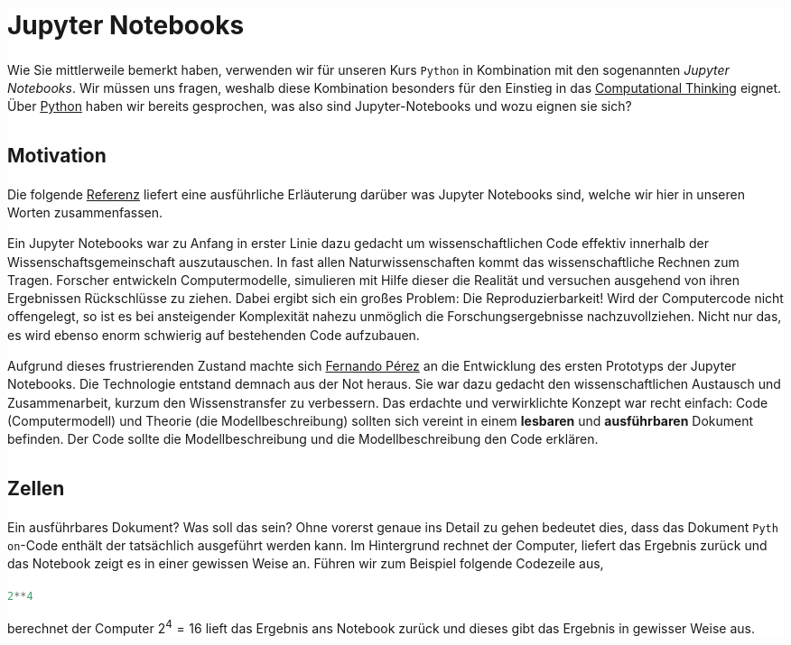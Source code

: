 # Jupyter Notebooks

Wie Sie mittlerweile bemerkt haben, verwenden wir für unseren Kurs ``Python`` in Kombination mit den sogenannten *Jupyter Notebooks*.
Wir müssen uns fragen, weshalb diese Kombination besonders für den Einstieg in das [Computational Thinking](sec-what-is-ct) eignet.
Über [Python](sec-python) haben wir bereits gesprochen, was also sind Jupyter-Notebooks und wozu eignen sie sich?

## Motivation

Die folgende [Referenz](https://jupyter-notebook-beginner-guide.readthedocs.io/en/latest/what_is_jupyter.html) liefert eine ausführliche Erläuterung darüber was Jupyter Notebooks sind, welche wir hier in unseren Worten zusammenfassen.

Ein Jupyter Notebooks war zu Anfang in erster Linie dazu gedacht um wissenschaftlichen Code effektiv innerhalb der Wissenschaftsgemeinschaft auszutauschen.
In fast allen Naturwissenschaften kommt das wissenschaftliche Rechnen zum Tragen.
Forscher entwickeln Computermodelle, simulieren mit Hilfe dieser die Realität und versuchen ausgehend von ihren Ergebnissen Rückschlüsse zu ziehen.
Dabei ergibt sich ein großes Problem: Die Reproduzierbarkeit!
Wird der Computercode nicht offengelegt, so ist es bei ansteigender Komplexität nahezu unmöglich die Forschungsergebnisse nachzuvollziehen.
Nicht nur das, es wird ebenso enorm schwierig auf bestehenden Code aufzubauen.

Aufgrund dieses frustrierenden Zustand machte sich [Fernando Pérez](https://en.wikipedia.org/wiki/Fernando_P%C3%A9rez_(software_developer)) an die Entwicklung des ersten Prototyps der Jupyter Notebooks.
Die Technologie entstand demnach aus der Not heraus.
Sie war dazu gedacht den wissenschaftlichen Austausch und Zusammenarbeit, kurzum den Wissenstransfer zu verbessern.
Das erdachte und verwirklichte Konzept war recht einfach: Code (Computermodell) und Theorie (die Modellbeschreibung) sollten sich vereint in einem **lesbaren** und **ausführbaren** Dokument befinden.
Der Code sollte die Modellbeschreibung und die Modellbeschreibung den Code erklären.

## Zellen

Ein ausführbares Dokument?
Was soll das sein?
Ohne vorerst genaue ins Detail zu gehen bedeutet dies, dass das Dokument ``Python``-Code enthält der tatsächlich ausgeführt werden kann.
Im Hintergrund rechnet der Computer, liefert das Ergebnis zurück und das Notebook zeigt es in einer gewissen Weise an.
Führen wir zum Beispiel folgende Codezeile aus,

```python
2**4
```

berechnet der Computer $2^4 = 16$ lieft das Ergebnis ans Notebook zurück und dieses gibt das Ergebnis in gewisser Weise aus.
